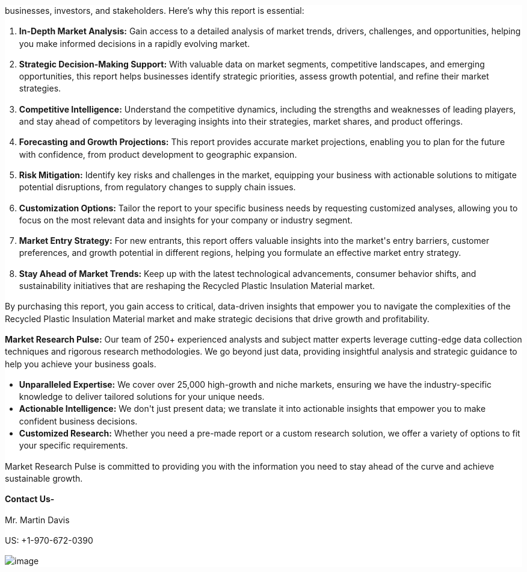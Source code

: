 businesses, investors, and stakeholders. Here&rsquo;s why this report is essential:</p><ol><li><p><strong>In-Depth Market Analysis:</strong> Gain access to a detailed analysis of market trends, drivers, challenges, and opportunities, helping you make informed decisions in a rapidly evolving market.</p></li><li><p><strong>Strategic Decision-Making Support:</strong> With valuable data on market segments, competitive landscapes, and emerging opportunities, this report helps businesses identify strategic priorities, assess growth potential, and refine their market strategies.</p></li><li><p><strong>Competitive Intelligence:</strong> Understand the competitive dynamics, including the strengths and weaknesses of leading players, and stay ahead of competitors by leveraging insights into their strategies, market shares, and product offerings.</p></li><li><p><strong>Forecasting and Growth Projections:</strong> This report provides accurate market projections, enabling you to plan for the future with confidence, from product development to geographic expansion.</p></li><li><p><strong>Risk Mitigation:</strong> Identify key risks and challenges in the market, equipping your business with actionable solutions to mitigate potential disruptions, from regulatory changes to supply chain issues.</p></li><li><p><strong>Customization Options:</strong> Tailor the report to your specific business needs by requesting customized analyses, allowing you to focus on the most relevant data and insights for your company or industry segment.</p></li><li><p><strong>Market Entry Strategy:</strong> For new entrants, this report offers valuable insights into the market's entry barriers, customer preferences, and growth potential in different regions, helping you formulate an effective market entry strategy.</p></li><li><p><strong>Stay Ahead of Market Trends:</strong> Keep up with the latest technological advancements, consumer behavior shifts, and sustainability initiatives that are reshaping the Recycled Plastic Insulation Material market.</p></li></ol><p>By purchasing this report, you gain access to critical, data-driven insights that empower you to navigate the complexities of the Recycled Plastic Insulation Material market and make strategic decisions that drive growth and profitability.</p><p><strong>Market Research Pulse:</strong>&nbsp;Our team of 250+ experienced analysts and subject matter experts leverage cutting-edge data collection techniques and rigorous research methodologies. We go beyond just data, providing insightful analysis and strategic guidance to help you achieve your business goals.</p><ul><li><strong>Unparalleled Expertise:</strong>&nbsp;We cover over 25,000 high-growth and niche markets, ensuring we have the industry-specific knowledge to deliver tailored solutions for your unique needs.</li><li><strong>Actionable Intelligence:</strong>&nbsp;We don't just present data; we translate it into actionable insights that empower you to make confident business decisions.</li><li><strong>Customized Research:</strong>&nbsp;Whether you need a pre-made report or a custom research solution, we offer a variety of options to fit your specific requirements.</li></ul><p>Market Research Pulse is committed to providing you with the information you need to stay ahead of the curve and achieve sustainable growth.</p><p><strong>Contact Us-</strong></p><p>Mr. Martin Davis</p><p>US: +1-970-672-0390</p>
![image](https://github.com/user-attachments/assets/677f1bb1-bd05-4cb2-beac-de5bc86bba86)
